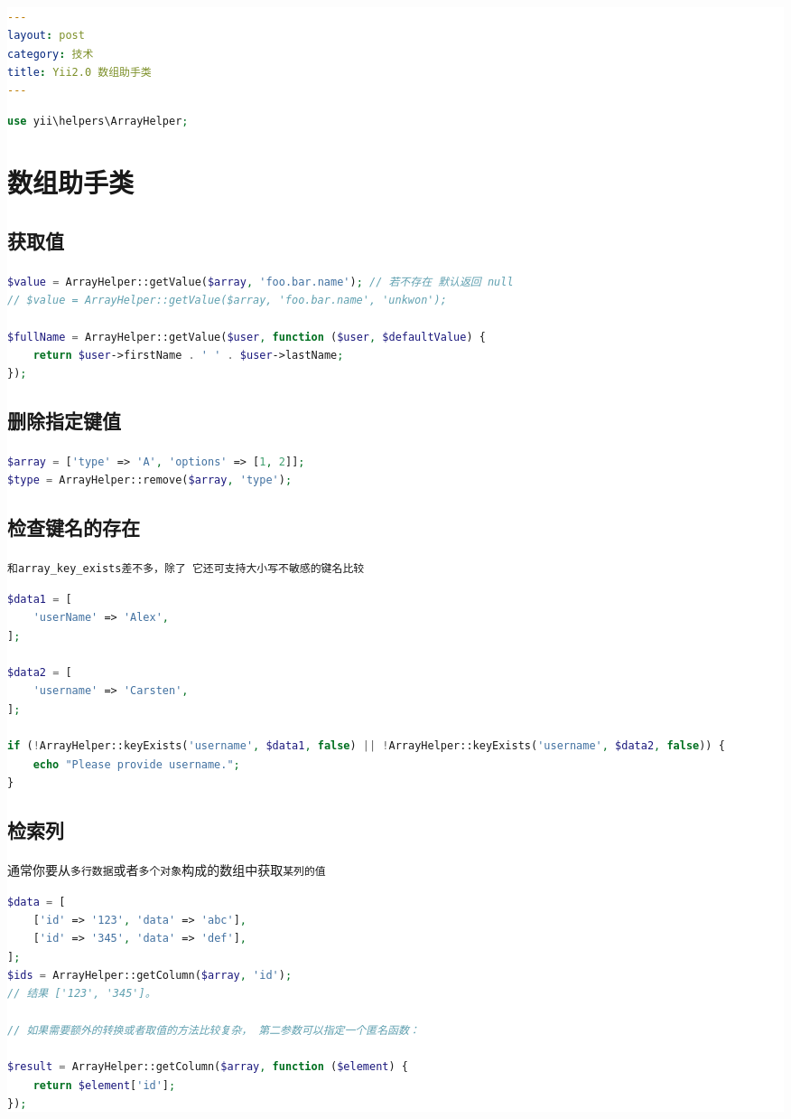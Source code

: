 ```yaml
---
layout: post
category: 技术
title: Yii2.0 数组助手类
---
```

```php
use yii\helpers\ArrayHelper;
```
# 数组助手类

## 获取值
```php
$value = ArrayHelper::getValue($array, 'foo.bar.name'); // 若不存在 默认返回 null
// $value = ArrayHelper::getValue($array, 'foo.bar.name', 'unkwon');

$fullName = ArrayHelper::getValue($user, function ($user, $defaultValue) {
	return $user->firstName . ' ' . $user->lastName;
});
```
## 删除指定键值
```php
$array = ['type' => 'A', 'options' => [1, 2]];
$type = ArrayHelper::remove($array, 'type');
```

## 检查键名的存在
`和array_key_exists差不多，除了 它还可支持大小写不敏感的键名比较`

```php
$data1 = [
    'userName' => 'Alex',
];

$data2 = [
    'username' => 'Carsten',
];

if (!ArrayHelper::keyExists('username', $data1, false) || !ArrayHelper::keyExists('username', $data2, false)) {
    echo "Please provide username.";
}
```
## 检索列
通常你要从`多行数据`或者`多个对象`构成的数组中获取`某列的值`
```php
$data = [
    ['id' => '123', 'data' => 'abc'],
    ['id' => '345', 'data' => 'def'],
];
$ids = ArrayHelper::getColumn($array, 'id');
// 结果 ['123', '345']。

// 如果需要额外的转换或者取值的方法比较复杂， 第二参数可以指定一个匿名函数：

$result = ArrayHelper::getColumn($array, function ($element) {
    return $element['id'];
});
```